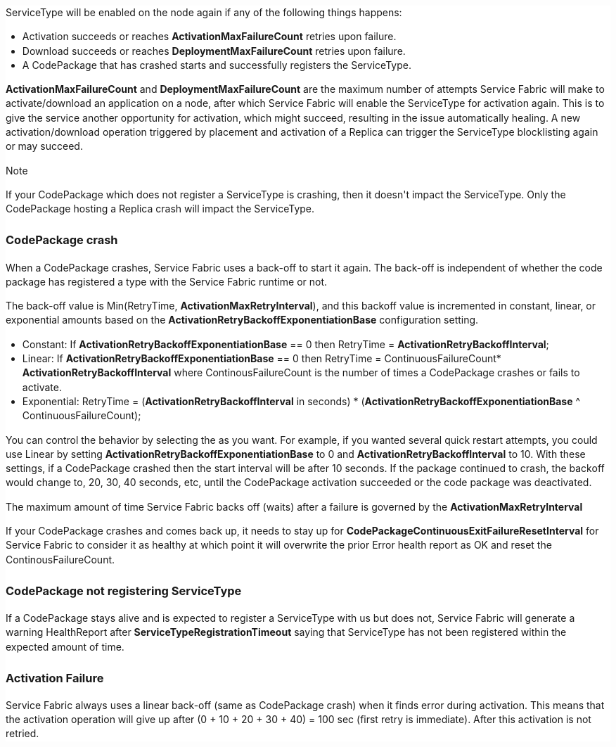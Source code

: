 ServiceType will be enabled on the node again if any of the following things happens:
- Activation succeeds or reaches **ActivationMaxFailureCount** retries upon failure.
- Download succeeds or reaches **DeploymentMaxFailureCount** retries upon failure.
- A CodePackage that has crashed starts and successfully registers the ServiceType.

**ActivationMaxFailureCount** and **DeploymentMaxFailureCount** are the maximum number of attempts Service Fabric will make to activate/download an application on a node, after which Service Fabric will enable the ServiceType for activation again. This is to give the service another opportunity for activation, which might succeed, resulting in the issue automatically healing. A new activation/download operation triggered by placement and activation of a Replica can trigger the ServiceType blocklisting again or may succeed.

> [!NOTE]
> If your CodePackage which does not register a ServiceType is crashing, then it doesn't impact the ServiceType. Only the CodePackage hosting a Replica crash will impact the ServiceType.
>

### CodePackage crash
When a CodePackage crashes, Service Fabric uses a back-off to start it again. The back-off is independent of whether the code package has registered a type with the Service Fabric runtime or not.

The back-off value is Min(RetryTime, **ActivationMaxRetryInterval**), and this backoff value is incremented in constant, linear, or exponential amounts based on the **ActivationRetryBackoffExponentiationBase** configuration setting.

- Constant: If **ActivationRetryBackoffExponentiationBase** == 0 then RetryTime = **ActivationRetryBackoffInterval**;
- Linear:  If  **ActivationRetryBackoffExponentiationBase** == 0  then RetryTime = ContinuousFailureCount* **ActivationRetryBackoffInterval** where ContinousFailureCount is the number of times a CodePackage crashes or fails to activate.
- Exponential: RetryTime = (**ActivationRetryBackoffInterval** in seconds) * (**ActivationRetryBackoffExponentiationBase** ^ ContinuousFailureCount);
	
You can control the behavior by selecting the as you want. For example, if you wanted several quick restart attempts, you could use Linear by setting **ActivationRetryBackoffExponentiationBase** to 0 and **ActivationRetryBackoffInterval** to 10. With these settings, if a CodePackage crashed then the start interval will be after 10 seconds. If the package continued to crash, the backoff would change to, 20, 30, 40 seconds, etc, until the CodePackage activation succeeded or the code package was deactivated. 
	
The maximum amount of time Service Fabric backs off (waits) after a failure is governed by the **ActivationMaxRetryInterval**
	
If your CodePackage crashes and comes back up, it needs to stay up for **CodePackageContinuousExitFailureResetInterval** for Service Fabric to consider it as healthy at which point it will overwrite the prior Error health report as OK and reset the ContinousFailureCount.

### CodePackage not registering ServiceType
If a CodePackage stays alive and is expected to register a ServiceType with us but does not, Service Fabric will generate a warning HealthReport after **ServiceTypeRegistrationTimeout** saying that ServiceType has not been registered within the expected amount of time.

### Activation Failure
Service Fabric always uses a linear back-off (same as CodePackage crash) when it finds error during activation. This means that the activation operation will give up after (0 + 10 + 20 + 30 + 40) = 100 sec (first retry is immediate). After this activation is not retried.
	

[a1]: service-fabric-application-model.md
[a2]: service-fabric-hosting-model.md
[a3]: service-fabric-package-apps.md
[a4]: service-fabric-deploy-remove-applications.md
[p1]: /powershell/module/servicefabric/copy-servicefabricservicepackagetonode